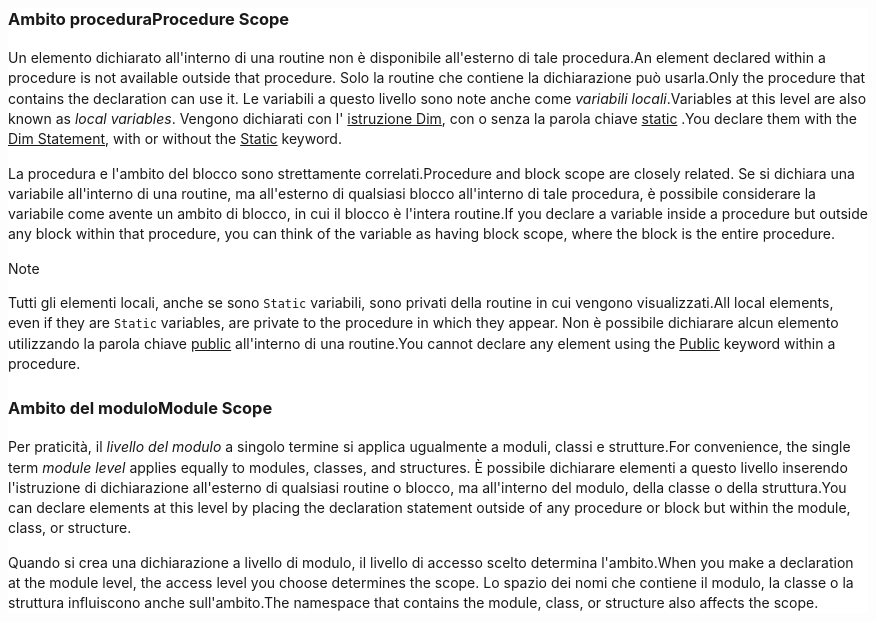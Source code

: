 ### <a name="procedure-scope"></a><span data-ttu-id="71250-143">Ambito procedura</span><span class="sxs-lookup"><span data-stu-id="71250-143">Procedure Scope</span></span>

<span data-ttu-id="71250-144">Un elemento dichiarato all'interno di una routine non è disponibile all'esterno di tale procedura.</span><span class="sxs-lookup"><span data-stu-id="71250-144">An element declared within a procedure is not available outside that procedure.</span></span> <span data-ttu-id="71250-145">Solo la routine che contiene la dichiarazione può usarla.</span><span class="sxs-lookup"><span data-stu-id="71250-145">Only the procedure that contains the declaration can use it.</span></span> <span data-ttu-id="71250-146">Le variabili a questo livello sono note anche come *variabili locali*.</span><span class="sxs-lookup"><span data-stu-id="71250-146">Variables at this level are also known as *local variables*.</span></span> <span data-ttu-id="71250-147">Vengono dichiarati con l' [istruzione Dim](../../../language-reference/statements/dim-statement.md), con o senza la parola chiave [static](../../../language-reference/modifiers/static.md) .</span><span class="sxs-lookup"><span data-stu-id="71250-147">You declare them with the [Dim Statement](../../../language-reference/statements/dim-statement.md), with or without the [Static](../../../language-reference/modifiers/static.md) keyword.</span></span>

<span data-ttu-id="71250-148">La procedura e l'ambito del blocco sono strettamente correlati.</span><span class="sxs-lookup"><span data-stu-id="71250-148">Procedure and block scope are closely related.</span></span> <span data-ttu-id="71250-149">Se si dichiara una variabile all'interno di una routine, ma all'esterno di qualsiasi blocco all'interno di tale procedura, è possibile considerare la variabile come avente un ambito di blocco, in cui il blocco è l'intera routine.</span><span class="sxs-lookup"><span data-stu-id="71250-149">If you declare a variable inside a procedure but outside any block within that procedure, you can think of the variable as having block scope, where the block is the entire procedure.</span></span>

> [!NOTE]
> <span data-ttu-id="71250-150">Tutti gli elementi locali, anche se sono `Static` variabili, sono privati della routine in cui vengono visualizzati.</span><span class="sxs-lookup"><span data-stu-id="71250-150">All local elements, even if they are `Static` variables, are private to the procedure in which they appear.</span></span> <span data-ttu-id="71250-151">Non è possibile dichiarare alcun elemento utilizzando la parola chiave [public](../../../language-reference/modifiers/public.md) all'interno di una routine.</span><span class="sxs-lookup"><span data-stu-id="71250-151">You cannot declare any element using the [Public](../../../language-reference/modifiers/public.md) keyword within a procedure.</span></span>

### <a name="module-scope"></a><span data-ttu-id="71250-152">Ambito del modulo</span><span class="sxs-lookup"><span data-stu-id="71250-152">Module Scope</span></span>

<span data-ttu-id="71250-153">Per praticità, il *livello del modulo* a singolo termine si applica ugualmente a moduli, classi e strutture.</span><span class="sxs-lookup"><span data-stu-id="71250-153">For convenience, the single term *module level* applies equally to modules, classes, and structures.</span></span> <span data-ttu-id="71250-154">È possibile dichiarare elementi a questo livello inserendo l'istruzione di dichiarazione all'esterno di qualsiasi routine o blocco, ma all'interno del modulo, della classe o della struttura.</span><span class="sxs-lookup"><span data-stu-id="71250-154">You can declare elements at this level by placing the declaration statement outside of any procedure or block but within the module, class, or structure.</span></span>

<span data-ttu-id="71250-155">Quando si crea una dichiarazione a livello di modulo, il livello di accesso scelto determina l'ambito.</span><span class="sxs-lookup"><span data-stu-id="71250-155">When you make a declaration at the module level, the access level you choose determines the scope.</span></span> <span data-ttu-id="71250-156">Lo spazio dei nomi che contiene il modulo, la classe o la struttura influiscono anche sull'ambito.</span><span class="sxs-lookup"><span data-stu-id="71250-156">The namespace that contains the module, class, or structure also affects the scope.</span></span>
